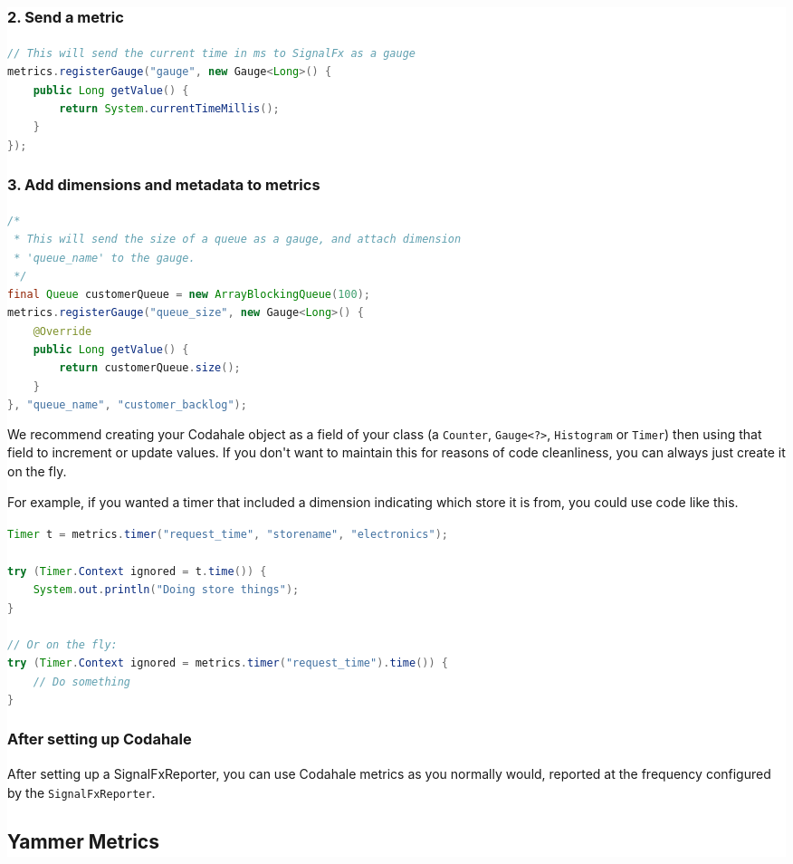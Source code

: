 ### 2. Send a metric

```java
// This will send the current time in ms to SignalFx as a gauge
metrics.registerGauge("gauge", new Gauge<Long>() {
    public Long getValue() {
        return System.currentTimeMillis();
    }
});
```

### 3. Add dimensions and metadata to metrics

```java
/*
 * This will send the size of a queue as a gauge, and attach dimension
 * 'queue_name' to the gauge.
 */
final Queue customerQueue = new ArrayBlockingQueue(100);
metrics.registerGauge("queue_size", new Gauge<Long>() {
    @Override
    public Long getValue() {
        return customerQueue.size();
    }
}, "queue_name", "customer_backlog");
```

We recommend creating your Codahale object as a field of your class (a
`Counter`, `Gauge<?>`, `Histogram` or `Timer`) then using that field to
increment or update values. If you don't want to maintain this for reasons of
code cleanliness, you can always just create it on the fly.

For example, if you wanted a timer that included a dimension indicating which
store it is from, you could use code like this.

```java
Timer t = metrics.timer("request_time", "storename", "electronics");

try (Timer.Context ignored = t.time()) {
    System.out.println("Doing store things");
}

// Or on the fly:
try (Timer.Context ignored = metrics.timer("request_time").time()) {
    // Do something
}
```

### After setting up Codahale

After setting up a SignalFxReporter, you can use Codahale metrics as you
normally would, reported at the frequency configured by the `SignalFxReporter`.

## Yammer Metrics
